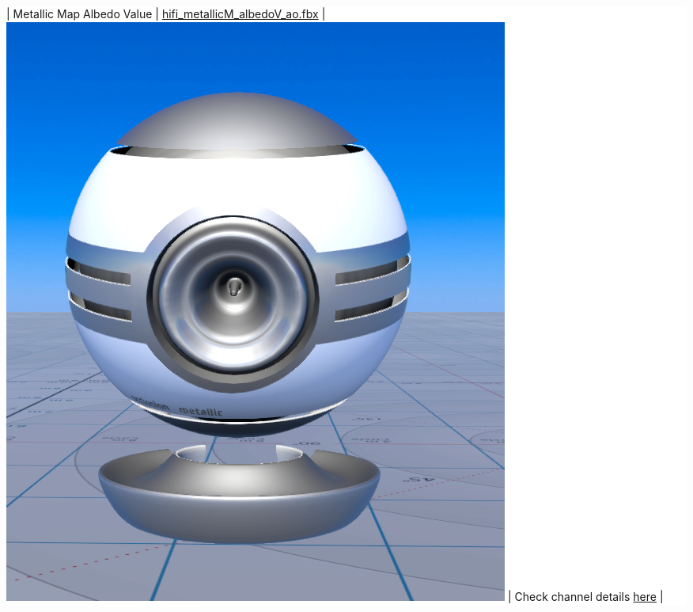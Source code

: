 | Metallic Map Albedo Value       | [hifi_metallicM_albedoV_ao.fbx](https://github.com/highfidelity/hifi_tests/blob/master/assets/models/material_matrix_models/fbx/blender/hifi_metallicM_albedoV_ao.fbx?raw=true) | ![](9-metm-albv.PNG)           | Check channel details [here](#t9)  |